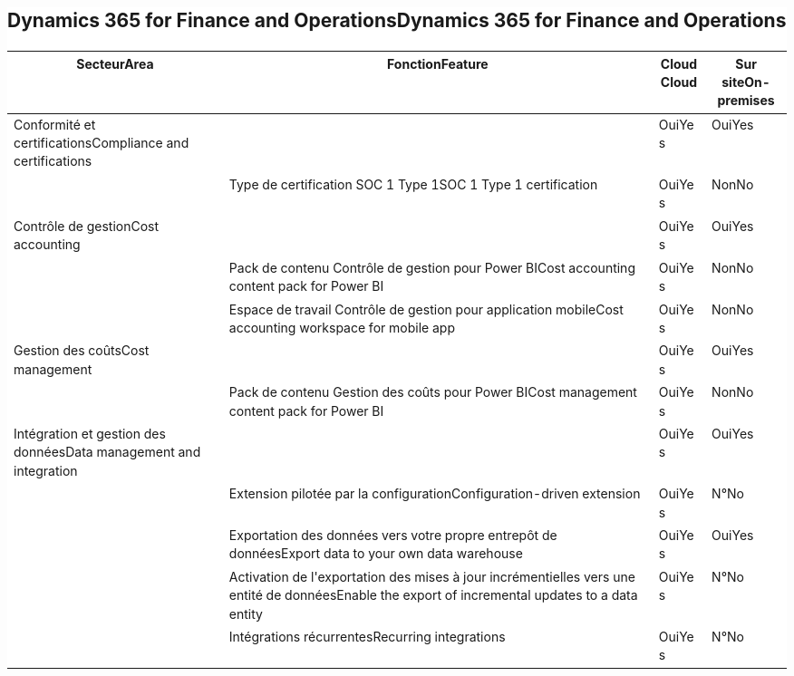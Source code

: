 ## <a name="dynamics-365-for-finance-and-operations"></a><span data-ttu-id="aca9b-110">Dynamics 365 for Finance and Operations</span><span class="sxs-lookup"><span data-stu-id="aca9b-110">Dynamics 365 for Finance and Operations</span></span>

| <span data-ttu-id="aca9b-111">Secteur</span><span class="sxs-lookup"><span data-stu-id="aca9b-111">Area</span></span> | <span data-ttu-id="aca9b-112">Fonction</span><span class="sxs-lookup"><span data-stu-id="aca9b-112">Feature</span></span> | <span data-ttu-id="aca9b-113">Cloud</span><span class="sxs-lookup"><span data-stu-id="aca9b-113">Cloud</span></span> | <span data-ttu-id="aca9b-114">Sur site</span><span class="sxs-lookup"><span data-stu-id="aca9b-114">On-premises</span></span>|
|---|---|---|---|
| <span data-ttu-id="aca9b-115">Conformité et certifications</span><span class="sxs-lookup"><span data-stu-id="aca9b-115">Compliance and certifications</span></span> | | <span data-ttu-id="aca9b-116">Oui</span><span class="sxs-lookup"><span data-stu-id="aca9b-116">Yes</span></span> | <span data-ttu-id="aca9b-117">Oui</span><span class="sxs-lookup"><span data-stu-id="aca9b-117">Yes</span></span> |
| | <span data-ttu-id="aca9b-118">Type de certification SOC 1 Type 1</span><span class="sxs-lookup"><span data-stu-id="aca9b-118">SOC 1 Type 1 certification</span></span>| <span data-ttu-id="aca9b-119">Oui</span><span class="sxs-lookup"><span data-stu-id="aca9b-119">Yes</span></span> | <span data-ttu-id="aca9b-120">Non</span><span class="sxs-lookup"><span data-stu-id="aca9b-120">No</span></span> |
| <span data-ttu-id="aca9b-121">Contrôle de gestion</span><span class="sxs-lookup"><span data-stu-id="aca9b-121">Cost accounting</span></span> | | <span data-ttu-id="aca9b-122">Oui</span><span class="sxs-lookup"><span data-stu-id="aca9b-122">Yes</span></span> | <span data-ttu-id="aca9b-123">Oui</span><span class="sxs-lookup"><span data-stu-id="aca9b-123">Yes</span></span> |
| | <span data-ttu-id="aca9b-124">Pack de contenu Contrôle de gestion pour Power BI</span><span class="sxs-lookup"><span data-stu-id="aca9b-124">Cost accounting content pack for Power BI</span></span>| <span data-ttu-id="aca9b-125">Oui</span><span class="sxs-lookup"><span data-stu-id="aca9b-125">Yes</span></span> | <span data-ttu-id="aca9b-126">Non</span><span class="sxs-lookup"><span data-stu-id="aca9b-126">No</span></span> |
| | <span data-ttu-id="aca9b-127">Espace de travail Contrôle de gestion pour application mobile</span><span class="sxs-lookup"><span data-stu-id="aca9b-127">Cost accounting workspace for mobile app</span></span>| <span data-ttu-id="aca9b-128">Oui</span><span class="sxs-lookup"><span data-stu-id="aca9b-128">Yes</span></span> | <span data-ttu-id="aca9b-129">Non</span><span class="sxs-lookup"><span data-stu-id="aca9b-129">No</span></span> |
| <span data-ttu-id="aca9b-130">Gestion des coûts</span><span class="sxs-lookup"><span data-stu-id="aca9b-130">Cost management</span></span>| | <span data-ttu-id="aca9b-131">Oui</span><span class="sxs-lookup"><span data-stu-id="aca9b-131">Yes</span></span> | <span data-ttu-id="aca9b-132">Oui</span><span class="sxs-lookup"><span data-stu-id="aca9b-132">Yes</span></span> |
| | <span data-ttu-id="aca9b-133">Pack de contenu Gestion des coûts pour Power BI</span><span class="sxs-lookup"><span data-stu-id="aca9b-133">Cost management content pack for Power BI</span></span> | <span data-ttu-id="aca9b-134">Oui</span><span class="sxs-lookup"><span data-stu-id="aca9b-134">Yes</span></span> | <span data-ttu-id="aca9b-135">Non</span><span class="sxs-lookup"><span data-stu-id="aca9b-135">No</span></span> |
| <span data-ttu-id="aca9b-136">Intégration et gestion des données</span><span class="sxs-lookup"><span data-stu-id="aca9b-136">Data management and integration</span></span>| | <span data-ttu-id="aca9b-137">Oui</span><span class="sxs-lookup"><span data-stu-id="aca9b-137">Yes</span></span> | <span data-ttu-id="aca9b-138">Oui</span><span class="sxs-lookup"><span data-stu-id="aca9b-138">Yes</span></span> |
| | <span data-ttu-id="aca9b-139">Extension pilotée par la configuration</span><span class="sxs-lookup"><span data-stu-id="aca9b-139">Configuration-driven extension</span></span>| <span data-ttu-id="aca9b-140">Oui</span><span class="sxs-lookup"><span data-stu-id="aca9b-140">Yes</span></span> | <span data-ttu-id="aca9b-141">N°</span><span class="sxs-lookup"><span data-stu-id="aca9b-141">No</span></span> |
| | <span data-ttu-id="aca9b-142">Exportation des données vers votre propre entrepôt de données</span><span class="sxs-lookup"><span data-stu-id="aca9b-142">Export data to your own data warehouse</span></span>| <span data-ttu-id="aca9b-143">Oui</span><span class="sxs-lookup"><span data-stu-id="aca9b-143">Yes</span></span> | <span data-ttu-id="aca9b-144">Oui</span><span class="sxs-lookup"><span data-stu-id="aca9b-144">Yes</span></span> |
| | <span data-ttu-id="aca9b-145">Activation de l'exportation des mises à jour incrémentielles vers une entité de données</span><span class="sxs-lookup"><span data-stu-id="aca9b-145">Enable the export of incremental updates to a data entity</span></span> | <span data-ttu-id="aca9b-146">Oui</span><span class="sxs-lookup"><span data-stu-id="aca9b-146">Yes</span></span> | <span data-ttu-id="aca9b-147">N°</span><span class="sxs-lookup"><span data-stu-id="aca9b-147">No</span></span> |
| | <span data-ttu-id="aca9b-148">Intégrations récurrentes</span><span class="sxs-lookup"><span data-stu-id="aca9b-148">Recurring integrations</span></span>                 |<span data-ttu-id="aca9b-149">Oui</span><span class="sxs-lookup"><span data-stu-id="aca9b-149">Yes</span></span> | <span data-ttu-id="aca9b-150">N°</span><span class="sxs-lookup"><span data-stu-id="aca9b-150">No</span></span>|